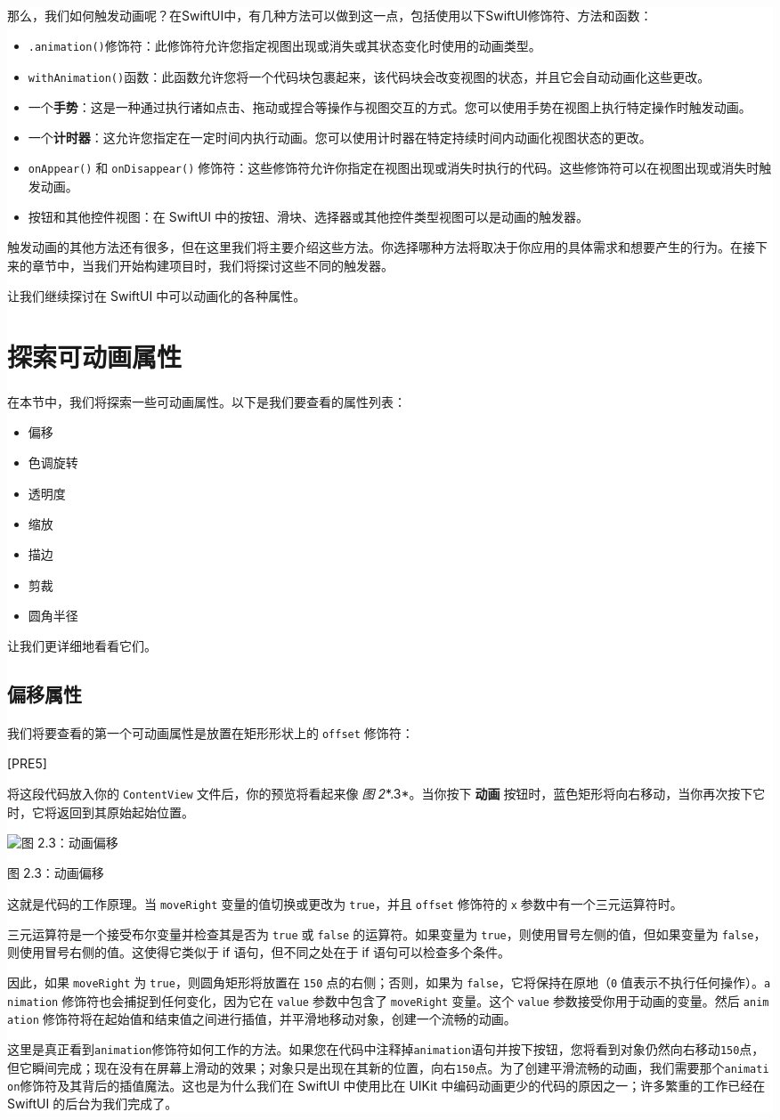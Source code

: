 那么，我们如何触发动画呢？在SwiftUI中，有几种方法可以做到这一点，包括使用以下SwiftUI修饰符、方法和函数：

+   `.animation()`修饰符：此修饰符允许您指定视图出现或消失或其状态变化时使用的动画类型。

+   `withAnimation()`函数：此函数允许您将一个代码块包裹起来，该代码块会改变视图的状态，并且它会自动动画化这些更改。

+   一个**手势**：这是一种通过执行诸如点击、拖动或捏合等操作与视图交互的方式。您可以使用手势在视图上执行特定操作时触发动画。

+   一个**计时器**：这允许您指定在一定时间内执行动画。您可以使用计时器在特定持续时间内动画化视图状态的更改。

+   `onAppear()` 和 `onDisappear()` 修饰符：这些修饰符允许你指定在视图出现或消失时执行的代码。这些修饰符可以在视图出现或消失时触发动画。

+   按钮和其他控件视图：在 SwiftUI 中的按钮、滑块、选择器或其他控件类型视图可以是动画的触发器。

触发动画的其他方法还有很多，但在这里我们将主要介绍这些方法。你选择哪种方法将取决于你应用的具体需求和想要产生的行为。在接下来的章节中，当我们开始构建项目时，我们将探讨这些不同的触发器。

让我们继续探讨在 SwiftUI 中可以动画化的各种属性。

# 探索可动画属性

在本节中，我们将探索一些可动画属性。以下是我们要查看的属性列表：

+   偏移

+   色调旋转

+   透明度

+   缩放

+   描边

+   剪裁

+   圆角半径

让我们更详细地看看它们。

## 偏移属性

我们将要查看的第一个可动画属性是放置在矩形形状上的 `offset` 修饰符：

[PRE5]

将这段代码放入你的 `ContentView` 文件后，你的预览将看起来像 *图 2**.3*。当你按下 **动画** 按钮时，蓝色矩形将向右移动，当你再次按下它时，它将返回到其原始起始位置。

![图 2.3：动画偏移](img/B18674_02_03.jpg)

图 2.3：动画偏移

这就是代码的工作原理。当 `moveRight` 变量的值切换或更改为 `true`，并且 `offset` 修饰符的 `x` 参数中有一个三元运算符时。

三元运算符是一个接受布尔变量并检查其是否为 `true` 或 `false` 的运算符。如果变量为 `true`，则使用冒号左侧的值，但如果变量为 `false`，则使用冒号右侧的值。这使得它类似于 if 语句，但不同之处在于 if 语句可以检查多个条件。

因此，如果 `moveRight` 为 `true`，则圆角矩形将放置在 `150` 点的右侧；否则，如果为 `false`，它将保持在原地（`0` 值表示不执行任何操作）。`animation` 修饰符也会捕捉到任何变化，因为它在 `value` 参数中包含了 `moveRight` 变量。这个 `value` 参数接受你用于动画的变量。然后 `animation` 修饰符将在起始值和结束值之间进行插值，并平滑地移动对象，创建一个流畅的动画。

这里是真正看到`animation`修饰符如何工作的方法。如果您在代码中注释掉`animation`语句并按下按钮，您将看到对象仍然向右移动`150`点，但它瞬间完成；现在没有在屏幕上滑动的效果；对象只是出现在其新的位置，向右`150`点。为了创建平滑流畅的动画，我们需要那个`animation`修饰符及其背后的插值魔法。这也是为什么我们在 SwiftUI 中使用比在 UIKit 中编码动画更少的代码的原因之一；许多繁重的工作已经在 SwiftUI 的后台为我们完成了。
